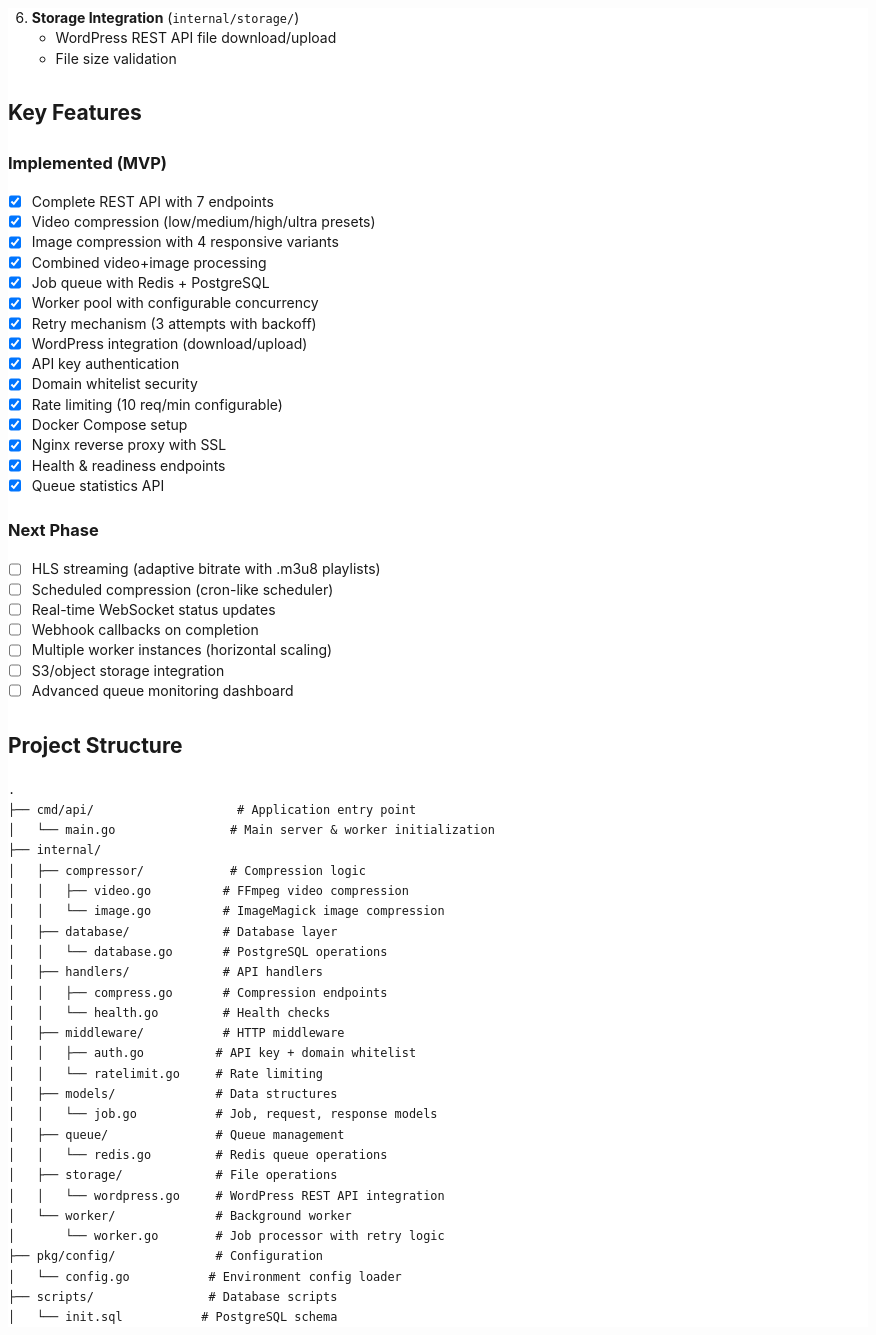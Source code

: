 6. **Storage Integration** (`internal/storage/`)
   - WordPress REST API file download/upload
   - File size validation

## Key Features

### Implemented (MVP)
- [x] Complete REST API with 7 endpoints
- [x] Video compression (low/medium/high/ultra presets)
- [x] Image compression with 4 responsive variants
- [x] Combined video+image processing
- [x] Job queue with Redis + PostgreSQL
- [x] Worker pool with configurable concurrency
- [x] Retry mechanism (3 attempts with backoff)
- [x] WordPress integration (download/upload)
- [x] API key authentication
- [x] Domain whitelist security
- [x] Rate limiting (10 req/min configurable)
- [x] Docker Compose setup
- [x] Nginx reverse proxy with SSL
- [x] Health & readiness endpoints
- [x] Queue statistics API

### Next Phase
- [ ] HLS streaming (adaptive bitrate with .m3u8 playlists)
- [ ] Scheduled compression (cron-like scheduler)
- [ ] Real-time WebSocket status updates
- [ ] Webhook callbacks on completion
- [ ] Multiple worker instances (horizontal scaling)
- [ ] S3/object storage integration
- [ ] Advanced queue monitoring dashboard

## Project Structure

```
.
├── cmd/api/                    # Application entry point
│   └── main.go                # Main server & worker initialization
├── internal/
│   ├── compressor/            # Compression logic
│   │   ├── video.go          # FFmpeg video compression
│   │   └── image.go          # ImageMagick image compression
│   ├── database/             # Database layer
│   │   └── database.go       # PostgreSQL operations
│   ├── handlers/             # API handlers
│   │   ├── compress.go       # Compression endpoints
│   │   └── health.go         # Health checks
│   ├── middleware/           # HTTP middleware
│   │   ├── auth.go          # API key + domain whitelist
│   │   └── ratelimit.go     # Rate limiting
│   ├── models/              # Data structures
│   │   └── job.go           # Job, request, response models
│   ├── queue/               # Queue management
│   │   └── redis.go         # Redis queue operations
│   ├── storage/             # File operations
│   │   └── wordpress.go     # WordPress REST API integration
│   └── worker/              # Background worker
│       └── worker.go        # Job processor with retry logic
├── pkg/config/              # Configuration
│   └── config.go           # Environment config loader
├── scripts/                # Database scripts
│   └── init.sql           # PostgreSQL schema
```